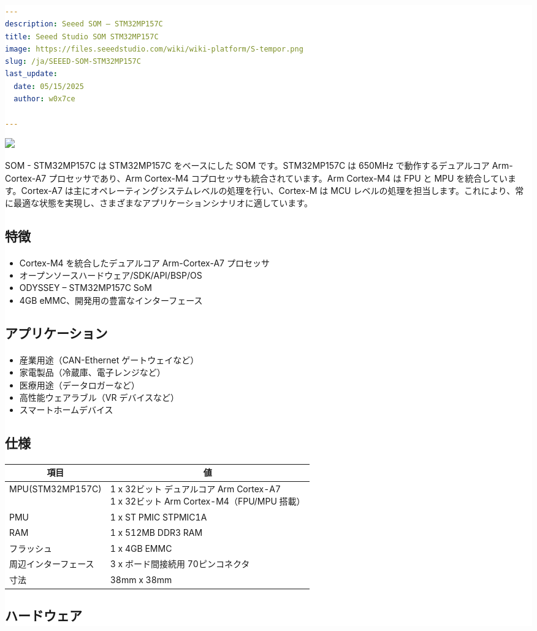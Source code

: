 ```yaml
---
description: Seeed SOM – STM32MP157C 
title: Seeed Studio SOM STM32MP157C
image: https://files.seeedstudio.com/wiki/wiki-platform/S-tempor.png
slug: /ja/SEEED-SOM-STM32MP157C
last_update:
  date: 05/15/2025
  author: w0x7ce

---
```



![](https://files.seeedstudio.com/wiki/STM32_SoM.png/SoM_thumb.png)

SOM - STM32MP157C は STM32MP157C をベースにした SOM です。STM32MP157C は 650MHz で動作するデュアルコア Arm-Cortex-A7 プロセッサであり、Arm Cortex-M4 コプロセッサも統合されています。Arm Cortex-M4 は FPU と MPU を統合しています。Cortex-A7 は主にオペレーティングシステムレベルの処理を行い、Cortex-M は MCU レベルの処理を担当します。これにより、常に最適な状態を実現し、さまざまなアプリケーションシナリオに適しています。

## 特徴

- Cortex-M4 を統合したデュアルコア Arm-Cortex-A7 プロセッサ
- オープンソースハードウェア/SDK/API/BSP/OS
- ODYSSEY – STM32MP157C SoM
- 4GB eMMC、開発用の豊富なインターフェース

## アプリケーション

- 産業用途（CAN-Ethernet ゲートウェイなど）
- 家電製品（冷蔵庫、電子レンジなど）
- 医療用途（データロガーなど）
- 高性能ウェアラブル（VR デバイスなど）
- スマートホームデバイス

## 仕様

|項目|値|
|----|------|
|MPU(STM32MP157C)|1 x 32ビット デュアルコア Arm Cortex-A7 <br /> 1 x 32ビット Arm Cortex-M4（FPU/MPU 搭載）|
|PMU|1 x ST PMIC STPMIC1A |
|RAM|1 x 512MB DDR3 RAM|
|フラッシュ|1 x 4GB EMMC|
|周辺インターフェース|3 x ボード間接続用 70ピンコネクタ|
|寸法|38mm x 38mm|

## ハードウェア
